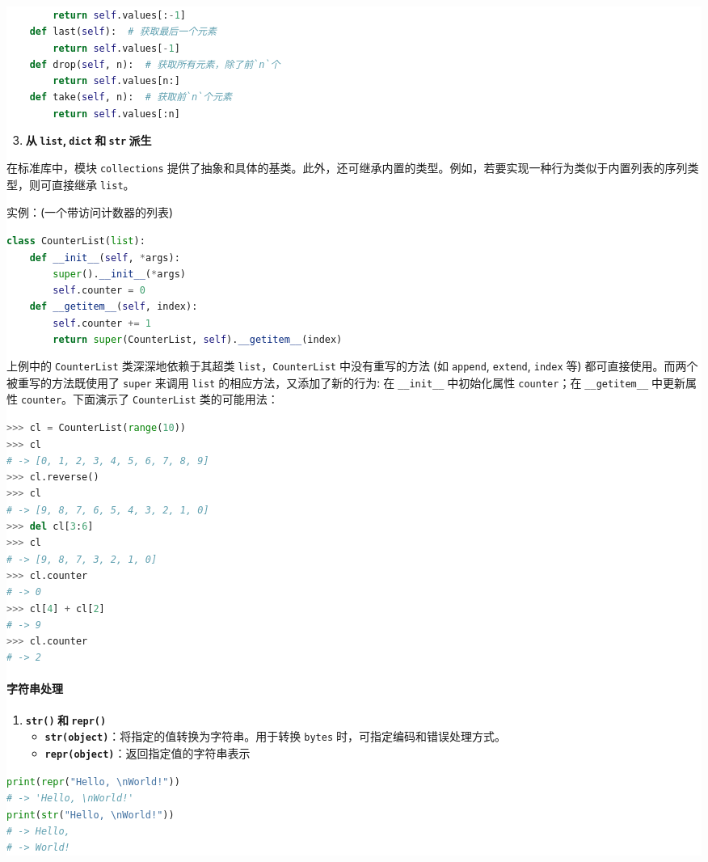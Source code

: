 ```python
        return self.values[:-1]
    def last(self):  # 获取最后一个元素
        return self.values[-1]
    def drop(self, n):  # 获取所有元素，除了前`n`个
        return self.values[n:]
    def take(self, n):  # 获取前`n`个元素
        return self.values[:n]
```

3. **从 `list`, `dict` 和 `str` 派生**

在标准库中，模块 `collections` 提供了抽象和具体的基类。此外，还可继承内置的类型。例如，若要实现一种行为类似于内置列表的序列类型，则可直接继承 `list`。

实例：(一个带访问计数器的列表)

```python
class CounterList(list):
    def __init__(self, *args):
        super().__init__(*args)
        self.counter = 0
    def __getitem__(self, index):
        self.counter += 1
        return super(CounterList, self).__getitem__(index)
```

上例中的 `CounterList` 类深深地依赖于其超类 `list`，`CounterList` 中没有重写的方法 (如 `append`, `extend`, `index` 等) 都可直接使用。而两个被重写的方法既使用了 `super` 来调用 `list` 的相应方法，又添加了新的行为: 在 `__init__` 中初始化属性 `counter`；在 `__getitem__` 中更新属性 `counter`。下面演示了 `CounterList` 类的可能用法：

```python
>>> cl = CounterList(range(10))
>>> cl
# -> [0, 1, 2, 3, 4, 5, 6, 7, 8, 9]
>>> cl.reverse()
>>> cl
# -> [9, 8, 7, 6, 5, 4, 3, 2, 1, 0]
>>> del cl[3:6]
>>> cl
# -> [9, 8, 7, 3, 2, 1, 0]
>>> cl.counter
# -> 0
>>> cl[4] + cl[2]
# -> 9
>>> cl.counter
# -> 2
```

#### 字符串处理

1. **`str()` 和 `repr()`**
   * **`str(object)`**：将指定的值转换为字符串。用于转换 `bytes` 时，可指定编码和错误处理方式。
   * **`repr(object)`**：返回指定值的字符串表示

```python
print(repr("Hello, \nWorld!"))
# -> 'Hello, \nWorld!'
print(str("Hello, \nWorld!"))
# -> Hello, 
# -> World!
```

